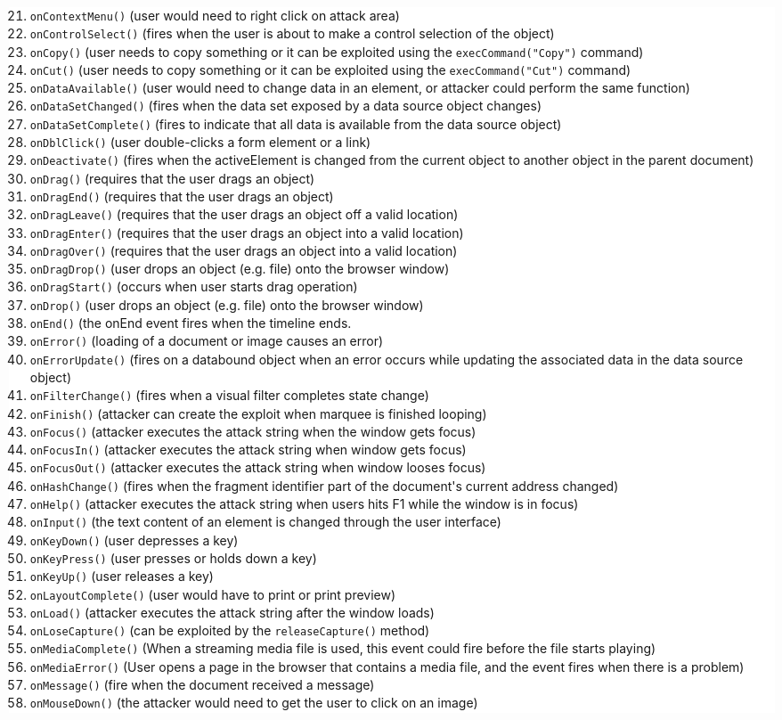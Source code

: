 21. `onContextMenu()` (user would need to right click on attack area)
22. `onControlSelect()` (fires when the user is about to make a control
    selection of the object)
23. `onCopy()` (user needs to copy something or it can be exploited
    using the `execCommand("Copy")` command)
24. `onCut()` (user needs to copy something or it can be exploited using
    the `execCommand("Cut")` command)
25. `onDataAvailable()` (user would need to change data in an element,
    or attacker could perform the same function)
26. `onDataSetChanged()` (fires when the data set exposed by a data
    source object changes)
27. `onDataSetComplete()` (fires to indicate that all data is available
    from the data source object)
28. `onDblClick()` (user double-clicks a form element or a link)
29. `onDeactivate()` (fires when the activeElement is changed from the
    current object to another object in the parent document)
30. `onDrag()` (requires that the user drags an object)
31. `onDragEnd()` (requires that the user drags an object)
32. `onDragLeave()` (requires that the user drags an object off a valid
    location)
33. `onDragEnter()` (requires that the user drags an object into a valid
    location)
34. `onDragOver()` (requires that the user drags an object into a valid
    location)
35. `onDragDrop()` (user drops an object (e.g. file) onto the browser
    window)
36. `onDragStart()` (occurs when user starts drag operation)
37. `onDrop()` (user drops an object (e.g. file) onto the browser
    window)
38. `onEnd()` (the onEnd event fires when the timeline ends.
39. `onError()` (loading of a document or image causes an error)
40. `onErrorUpdate()` (fires on a databound object when an error occurs
    while updating the associated data in the data source object)
41. `onFilterChange()` (fires when a visual filter completes state
    change)
42. `onFinish()` (attacker can create the exploit when marquee is
    finished looping)
43. `onFocus()` (attacker executes the attack string when the window
    gets focus)
44. `onFocusIn()` (attacker executes the attack string when window gets
    focus)
45. `onFocusOut()` (attacker executes the attack string when window
    looses focus)
46. `onHashChange()` (fires when the fragment identifier part of the
    document's current address changed)
47. `onHelp()` (attacker executes the attack string when users hits F1
    while the window is in focus)
48. `onInput()` (the text content of an element is changed through the
    user interface)
49. `onKeyDown()` (user depresses a key)
50. `onKeyPress()` (user presses or holds down a key)
51. `onKeyUp()` (user releases a key)
52. `onLayoutComplete()` (user would have to print or print preview)
53. `onLoad()` (attacker executes the attack string after the window
    loads)
54. `onLoseCapture()` (can be exploited by the `releaseCapture()`
    method)
55. `onMediaComplete()` (When a streaming media file is used, this event
    could fire before the file starts playing)
56. `onMediaError()` (User opens a page in the browser that contains a
    media file, and the event fires when there is a problem)
57. `onMessage()` (fire when the document received a message)
58. `onMouseDown()` (the attacker would need to get the user to click on
    an image)